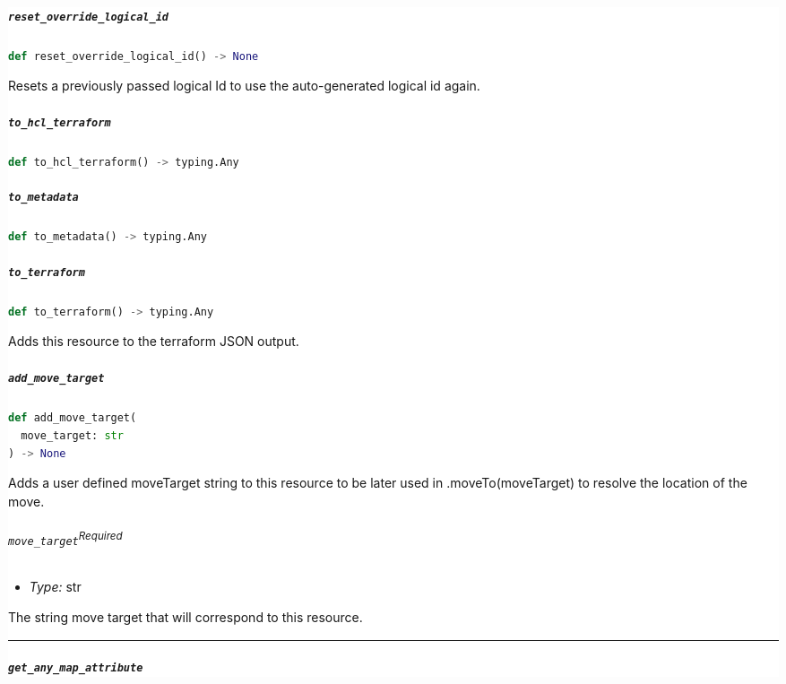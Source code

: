 
##### `reset_override_logical_id` <a name="reset_override_logical_id" id="@cdktf/provider-cloudflare.d1Database.D1Database.resetOverrideLogicalId"></a>

```python
def reset_override_logical_id() -> None
```

Resets a previously passed logical Id to use the auto-generated logical id again.

##### `to_hcl_terraform` <a name="to_hcl_terraform" id="@cdktf/provider-cloudflare.d1Database.D1Database.toHclTerraform"></a>

```python
def to_hcl_terraform() -> typing.Any
```

##### `to_metadata` <a name="to_metadata" id="@cdktf/provider-cloudflare.d1Database.D1Database.toMetadata"></a>

```python
def to_metadata() -> typing.Any
```

##### `to_terraform` <a name="to_terraform" id="@cdktf/provider-cloudflare.d1Database.D1Database.toTerraform"></a>

```python
def to_terraform() -> typing.Any
```

Adds this resource to the terraform JSON output.

##### `add_move_target` <a name="add_move_target" id="@cdktf/provider-cloudflare.d1Database.D1Database.addMoveTarget"></a>

```python
def add_move_target(
  move_target: str
) -> None
```

Adds a user defined moveTarget string to this resource to be later used in .moveTo(moveTarget) to resolve the location of the move.

###### `move_target`<sup>Required</sup> <a name="move_target" id="@cdktf/provider-cloudflare.d1Database.D1Database.addMoveTarget.parameter.moveTarget"></a>

- *Type:* str

The string move target that will correspond to this resource.

---

##### `get_any_map_attribute` <a name="get_any_map_attribute" id="@cdktf/provider-cloudflare.d1Database.D1Database.getAnyMapAttribute"></a>
